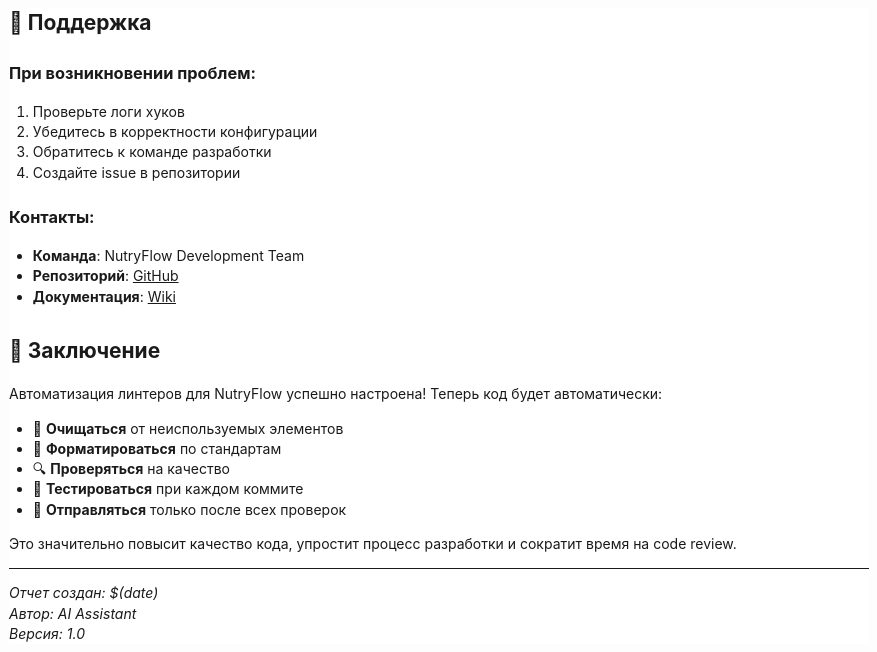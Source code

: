 ## 🤝 Поддержка

### **При возникновении проблем**:
1. Проверьте логи хуков
2. Убедитесь в корректности конфигурации
3. Обратитесь к команде разработки
4. Создайте issue в репозитории

### **Контакты**:
- **Команда**: NutryFlow Development Team
- **Репозиторий**: [GitHub](https://github.com/nutryflow)
- **Документация**: [Wiki](https://github.com/nutryflow/wiki)

## 🎉 Заключение

Автоматизация линтеров для NutryFlow успешно настроена! Теперь код будет автоматически:

- 🧹 **Очищаться** от неиспользуемых элементов
- 📏 **Форматироваться** по стандартам
- 🔍 **Проверяться** на качество
- 🧪 **Тестироваться** при каждом коммите
- 🚀 **Отправляться** только после всех проверок

Это значительно повысит качество кода, упростит процесс разработки и сократит время на code review.

---

*Отчет создан: $(date)*  
*Автор: AI Assistant*  
*Версия: 1.0*
